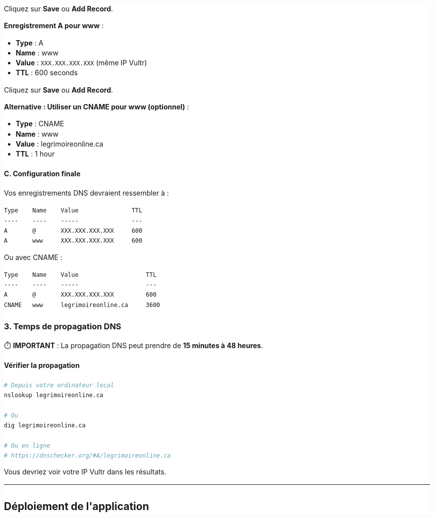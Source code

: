 Cliquez sur **Save** ou **Add Record**.

**Enregistrement A pour www** :
- **Type** : A
- **Name** : www
- **Value** : `XXX.XXX.XXX.XXX` (même IP Vultr)
- **TTL** : 600 seconds

Cliquez sur **Save** ou **Add Record**.

**Alternative : Utiliser un CNAME pour www (optionnel)** :
- **Type** : CNAME
- **Name** : www
- **Value** : legrimoireonline.ca
- **TTL** : 1 hour

#### C. Configuration finale

Vos enregistrements DNS devraient ressembler à :

```
Type    Name    Value               TTL
----    ----    -----               ---
A       @       XXX.XXX.XXX.XXX     600
A       www     XXX.XXX.XXX.XXX     600
```

Ou avec CNAME :
```
Type    Name    Value                   TTL
----    ----    -----                   ---
A       @       XXX.XXX.XXX.XXX         600
CNAME   www     legrimoireonline.ca     3600
```

### 3. Temps de propagation DNS

⏱️ **IMPORTANT** : La propagation DNS peut prendre de **15 minutes à 48 heures**.

#### Vérifier la propagation

```bash
# Depuis votre ordinateur local
nslookup legrimoireonline.ca

# Ou
dig legrimoireonline.ca

# Ou en ligne
# https://dnschecker.org/#A/legrimoireonline.ca
```

Vous devriez voir votre IP Vultr dans les résultats.

---

## Déploiement de l'application
